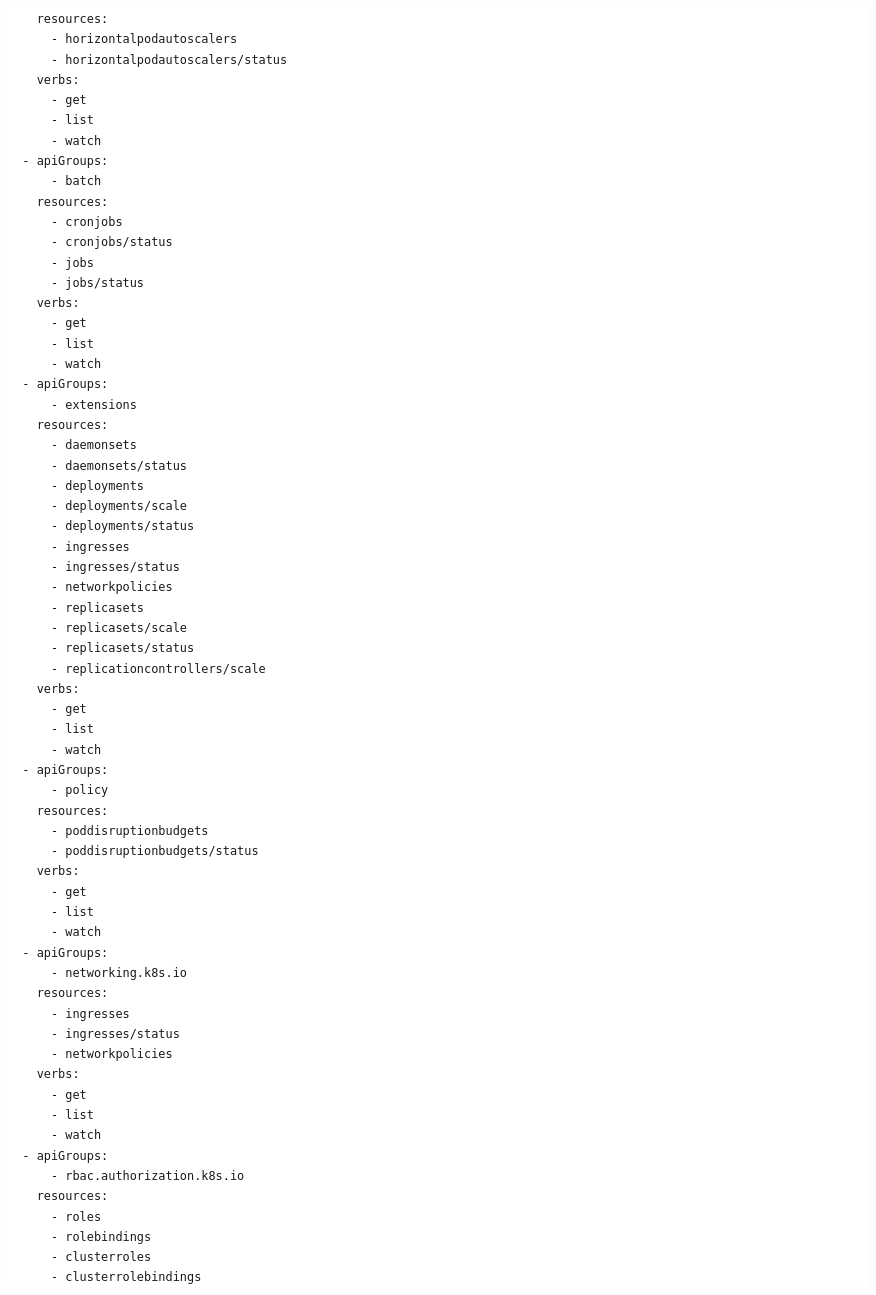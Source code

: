 ```
    resources:
      - horizontalpodautoscalers
      - horizontalpodautoscalers/status
    verbs:
      - get
      - list
      - watch
  - apiGroups:
      - batch
    resources:
      - cronjobs
      - cronjobs/status
      - jobs
      - jobs/status
    verbs:
      - get
      - list
      - watch
  - apiGroups:
      - extensions
    resources:
      - daemonsets
      - daemonsets/status
      - deployments
      - deployments/scale
      - deployments/status
      - ingresses
      - ingresses/status
      - networkpolicies
      - replicasets
      - replicasets/scale
      - replicasets/status
      - replicationcontrollers/scale
    verbs:
      - get
      - list
      - watch
  - apiGroups:
      - policy
    resources:
      - poddisruptionbudgets
      - poddisruptionbudgets/status
    verbs:
      - get
      - list
      - watch
  - apiGroups:
      - networking.k8s.io
    resources:
      - ingresses
      - ingresses/status
      - networkpolicies
    verbs:
      - get
      - list
      - watch
  - apiGroups:
      - rbac.authorization.k8s.io
    resources:
      - roles
      - rolebindings
      - clusterroles
      - clusterrolebindings
```